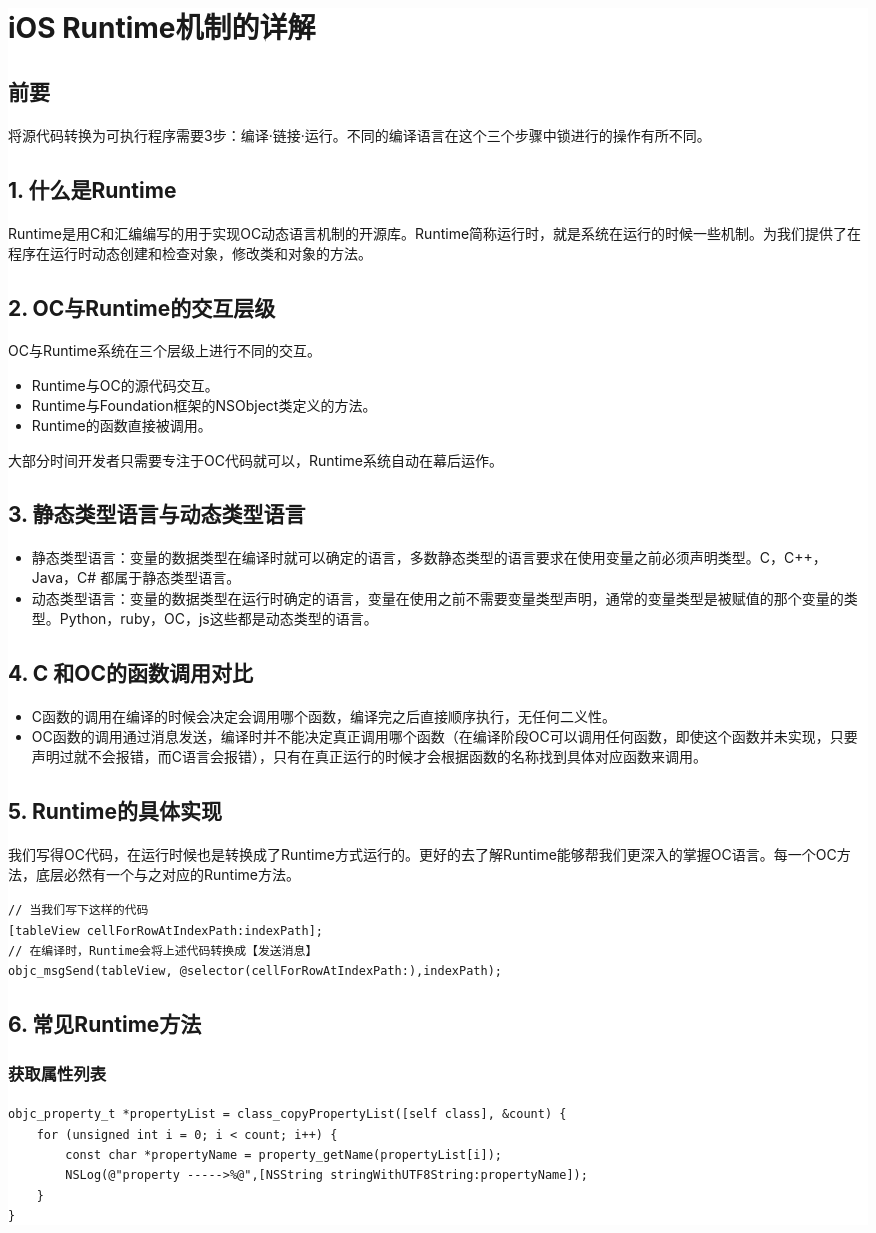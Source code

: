 # iOS Runtime机制的详解

## 前要

将源代码转换为可执行程序需要3步：编译·链接·运行。不同的编译语言在这个三个步骤中锁进行的操作有所不同。

## 1. 什么是Runtime

Runtime是用C和汇编编写的用于实现OC动态语言机制的开源库。Runtime简称运行时，就是系统在运行的时候一些机制。为我们提供了在程序在运行时动态创建和检查对象，修改类和对象的方法。

## 2. OC与Runtime的交互层级

OC与Runtime系统在三个层级上进行不同的交互。

* Runtime与OC的源代码交互。
* Runtime与Foundation框架的NSObject类定义的方法。
* Runtime的函数直接被调用。

大部分时间开发者只需要专注于OC代码就可以，Runtime系统自动在幕后运作。

## 3. 静态类型语言与动态类型语言

* 静态类型语言：变量的数据类型在编译时就可以确定的语言，多数静态类型的语言要求在使用变量之前必须声明类型。C，C++，Java，C# 都属于静态类型语言。
* 动态类型语言：变量的数据类型在运行时确定的语言，变量在使用之前不需要变量类型声明，通常的变量类型是被赋值的那个变量的类型。Python，ruby，OC，js这些都是动态类型的语言。

## 4. C 和OC的函数调用对比

* C函数的调用在编译的时候会决定会调用哪个函数，编译完之后直接顺序执行，无任何二义性。
* OC函数的调用通过消息发送，编译时并不能决定真正调用哪个函数（在编译阶段OC可以调用任何函数，即使这个函数并未实现，只要声明过就不会报错，而C语言会报错），只有在真正运行的时候才会根据函数的名称找到具体对应函数来调用。

## 5. Runtime的具体实现

我们写得OC代码，在运行时候也是转换成了Runtime方式运行的。更好的去了解Runtime能够帮我们更深入的掌握OC语言。每一个OC方法，底层必然有一个与之对应的Runtime方法。

```
// 当我们写下这样的代码
[tableView cellForRowAtIndexPath:indexPath];
// 在编译时，Runtime会将上述代码转换成【发送消息】
objc_msgSend(tableView, @selector(cellForRowAtIndexPath:),indexPath);
```

## 6. 常见Runtime方法

### 获取属性列表

```
objc_property_t *propertyList = class_copyPropertyList([self class], &count) {
	for (unsigned int i = 0; i < count; i++) {
		const char *propertyName = property_getName(propertyList[i]);
		NSLog(@"property ----->%@",[NSString stringWithUTF8String:propertyName]);
	}
}
```
